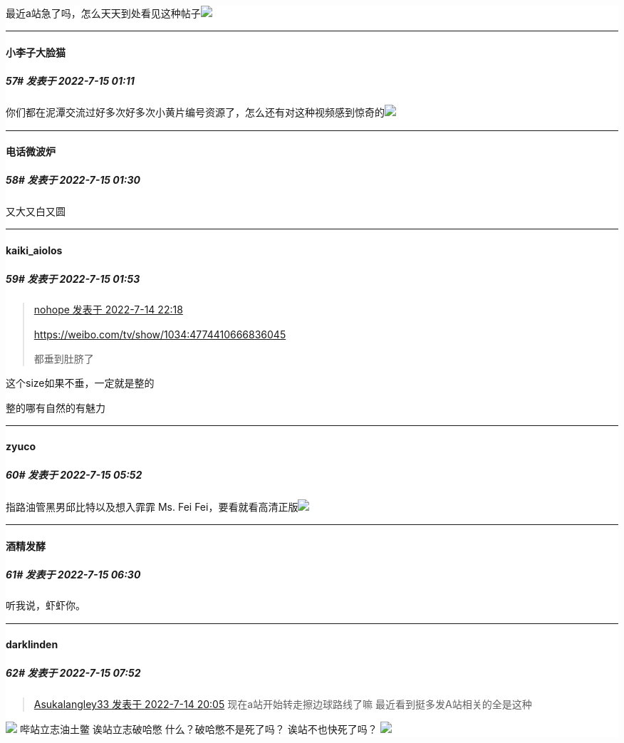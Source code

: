 最近a站急了吗，怎么天天到处看见这种帖子<img src="https://static.saraba1st.com/image/smiley/face2017/009.gif" referrerpolicy="no-referrer">

*****

####  小李子大脸猫  
##### 57#       发表于 2022-7-15 01:11

你们都在泥潭交流过好多次好多次小黄片编号资源了，怎么还有对这种视频感到惊奇的<img src="https://static.saraba1st.com/image/smiley/face2017/013.png" referrerpolicy="no-referrer">

*****

####  电话微波炉  
##### 58#       发表于 2022-7-15 01:30

又大又白又圆

*****

####  kaiki_aiolos  
##### 59#       发表于 2022-7-15 01:53

<blockquote><a href="httphttps://bbs.saraba1st.com/2b/forum.php?mod=redirect&amp;goto=findpost&amp;pid=56650112&amp;ptid=2080943" target="_blank">nohope 发表于 2022-7-14 22:18</a>

https://weibo.com/tv/show/1034:4774410666836045

都垂到肚脐了</blockquote>
这个size如果不垂，一定就是整的

整的哪有自然的有魅力

*****

####  zyuco  
##### 60#       发表于 2022-7-15 05:52

指路油管黑男邱比特以及想入霏霏 Ms. Fei Fei，要看就看高清正版<img src="https://static.saraba1st.com/image/smiley/face2017/037.png" referrerpolicy="no-referrer">



*****

####  酒精发酵  
##### 61#       发表于 2022-7-15 06:30

听我说，虾虾你。



*****

####  darklinden  
##### 62#       发表于 2022-7-15 07:52

<blockquote><a href="httphttps://bbs.saraba1st.com/2b/forum.php?mod=redirect&amp;goto=findpost&amp;pid=56648320&amp;ptid=2080943" target="_blank">Asukalangley33 发表于 2022-7-14 20:05</a>
现在a站开始转走擦边球路线了嘛
最近看到挺多发A站相关的全是这种</blockquote>
<img src="https://static.saraba1st.com/image/smiley/face2017/010.png" referrerpolicy="no-referrer">
哔站立志油土鳖
诶站立志破哈憋
什么？破哈憋不是死了吗？
诶站不也快死了吗？
<img src="https://static.saraba1st.com/image/smiley/face2017/001.png" referrerpolicy="no-referrer">
